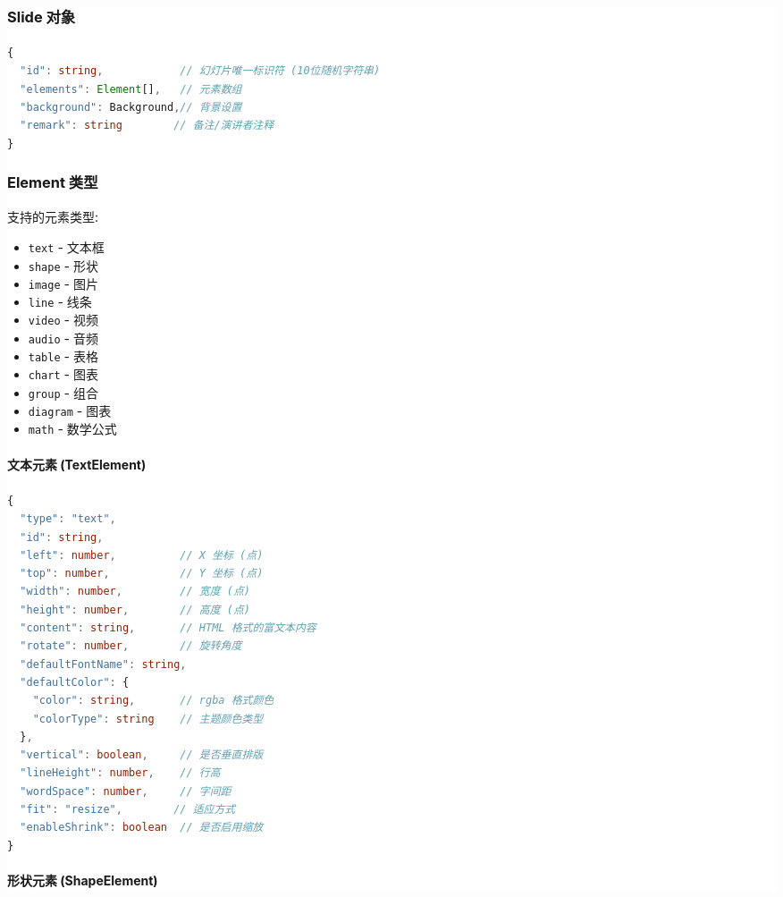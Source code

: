 ### Slide 对象

```typescript
{
  "id": string,            // 幻灯片唯一标识符 (10位随机字符串)
  "elements": Element[],   // 元素数组
  "background": Background,// 背景设置
  "remark": string        // 备注/演讲者注释
}
```

### Element 类型

支持的元素类型:
- `text` - 文本框
- `shape` - 形状
- `image` - 图片
- `line` - 线条
- `video` - 视频
- `audio` - 音频
- `table` - 表格
- `chart` - 图表
- `group` - 组合
- `diagram` - 图表
- `math` - 数学公式

#### 文本元素 (TextElement)

```typescript
{
  "type": "text",
  "id": string,
  "left": number,          // X 坐标 (点)
  "top": number,           // Y 坐标 (点)
  "width": number,         // 宽度 (点)
  "height": number,        // 高度 (点)
  "content": string,       // HTML 格式的富文本内容
  "rotate": number,        // 旋转角度
  "defaultFontName": string,
  "defaultColor": {
    "color": string,       // rgba 格式颜色
    "colorType": string    // 主题颜色类型
  },
  "vertical": boolean,     // 是否垂直排版
  "lineHeight": number,    // 行高
  "wordSpace": number,     // 字间距
  "fit": "resize",        // 适应方式
  "enableShrink": boolean  // 是否启用缩放
}
```

#### 形状元素 (ShapeElement)
